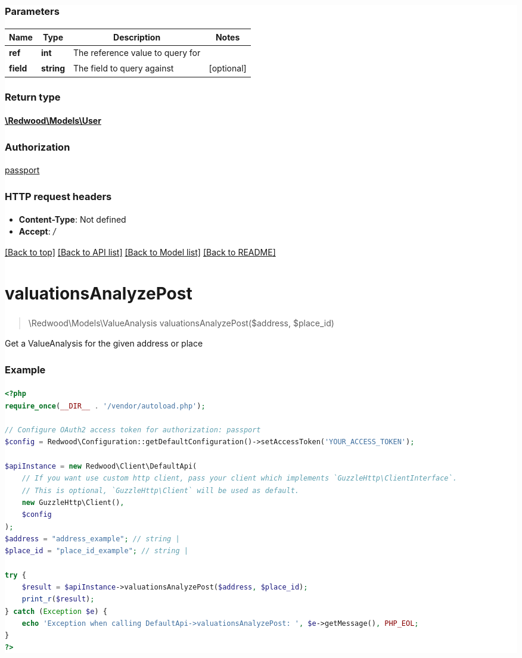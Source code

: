 ### Parameters

Name | Type | Description  | Notes
------------- | ------------- | ------------- | -------------
 **ref** | **int**| The reference value to query for |
 **field** | **string**| The field to query against | [optional]

### Return type

[**\Redwood\Models\User**](../Model/User.md)

### Authorization

[passport](../../README.md#passport)

### HTTP request headers

 - **Content-Type**: Not defined
 - **Accept**: */*

[[Back to top]](#) [[Back to API list]](../../README.md#documentation-for-api-endpoints) [[Back to Model list]](../../README.md#documentation-for-models) [[Back to README]](../../README.md)

# **valuationsAnalyzePost**
> \Redwood\Models\ValueAnalysis valuationsAnalyzePost($address, $place_id)

Get a ValueAnalysis for the given address or place

### Example
```php
<?php
require_once(__DIR__ . '/vendor/autoload.php');

// Configure OAuth2 access token for authorization: passport
$config = Redwood\Configuration::getDefaultConfiguration()->setAccessToken('YOUR_ACCESS_TOKEN');

$apiInstance = new Redwood\Client\DefaultApi(
    // If you want use custom http client, pass your client which implements `GuzzleHttp\ClientInterface`.
    // This is optional, `GuzzleHttp\Client` will be used as default.
    new GuzzleHttp\Client(),
    $config
);
$address = "address_example"; // string | 
$place_id = "place_id_example"; // string | 

try {
    $result = $apiInstance->valuationsAnalyzePost($address, $place_id);
    print_r($result);
} catch (Exception $e) {
    echo 'Exception when calling DefaultApi->valuationsAnalyzePost: ', $e->getMessage(), PHP_EOL;
}
?>
```

